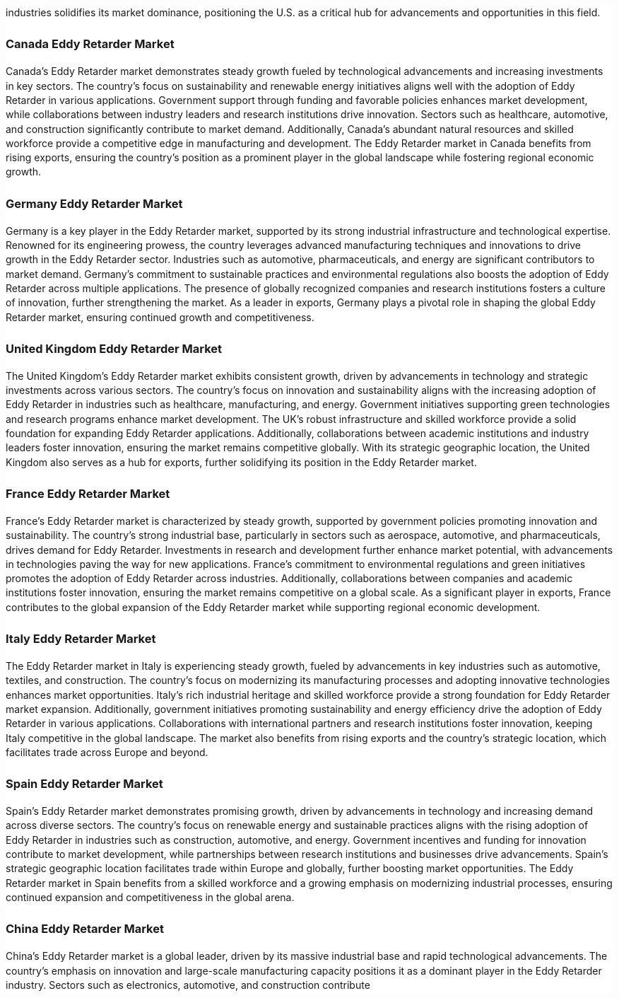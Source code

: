 industries solidifies its market dominance, positioning the U.S. as a critical hub for advancements and opportunities in this field.</p><h3>Canada Eddy Retarder Market</h3><p>Canada&rsquo;s Eddy Retarder market demonstrates steady growth fueled by technological advancements and increasing investments in key sectors. The country&rsquo;s focus on sustainability and renewable energy initiatives aligns well with the adoption of Eddy Retarder in various applications. Government support through funding and favorable policies enhances market development, while collaborations between industry leaders and research institutions drive innovation. Sectors such as healthcare, automotive, and construction significantly contribute to market demand. Additionally, Canada&rsquo;s abundant natural resources and skilled workforce provide a competitive edge in manufacturing and development. The Eddy Retarder market in Canada benefits from rising exports, ensuring the country&rsquo;s position as a prominent player in the global landscape while fostering regional economic growth.</p><h3>Germany Eddy Retarder Market</h3><p>Germany is a key player in the Eddy Retarder market, supported by its strong industrial infrastructure and technological expertise. Renowned for its engineering prowess, the country leverages advanced manufacturing techniques and innovations to drive growth in the Eddy Retarder sector. Industries such as automotive, pharmaceuticals, and energy are significant contributors to market demand. Germany&rsquo;s commitment to sustainable practices and environmental regulations also boosts the adoption of Eddy Retarder across multiple applications. The presence of globally recognized companies and research institutions fosters a culture of innovation, further strengthening the market. As a leader in exports, Germany plays a pivotal role in shaping the global Eddy Retarder market, ensuring continued growth and competitiveness.</p><h3>United Kingdom Eddy Retarder Market</h3><p>The United Kingdom&rsquo;s Eddy Retarder market exhibits consistent growth, driven by advancements in technology and strategic investments across various sectors. The country&rsquo;s focus on innovation and sustainability aligns with the increasing adoption of Eddy Retarder in industries such as healthcare, manufacturing, and energy. Government initiatives supporting green technologies and research programs enhance market development. The UK&rsquo;s robust infrastructure and skilled workforce provide a solid foundation for expanding Eddy Retarder applications. Additionally, collaborations between academic institutions and industry leaders foster innovation, ensuring the market remains competitive globally. With its strategic geographic location, the United Kingdom also serves as a hub for exports, further solidifying its position in the Eddy Retarder market.</p><h3>France Eddy Retarder Market</h3><p>France&rsquo;s Eddy Retarder market is characterized by steady growth, supported by government policies promoting innovation and sustainability. The country&rsquo;s strong industrial base, particularly in sectors such as aerospace, automotive, and pharmaceuticals, drives demand for Eddy Retarder. Investments in research and development further enhance market potential, with advancements in technologies paving the way for new applications. France&rsquo;s commitment to environmental regulations and green initiatives promotes the adoption of Eddy Retarder across industries. Additionally, collaborations between companies and academic institutions foster innovation, ensuring the market remains competitive on a global scale. As a significant player in exports, France contributes to the global expansion of the Eddy Retarder market while supporting regional economic development.</p><h3>Italy Eddy Retarder Market</h3><p>The Eddy Retarder market in Italy is experiencing steady growth, fueled by advancements in key industries such as automotive, textiles, and construction. The country&rsquo;s focus on modernizing its manufacturing processes and adopting innovative technologies enhances market opportunities. Italy&rsquo;s rich industrial heritage and skilled workforce provide a strong foundation for Eddy Retarder market expansion. Additionally, government initiatives promoting sustainability and energy efficiency drive the adoption of Eddy Retarder in various applications. Collaborations with international partners and research institutions foster innovation, keeping Italy competitive in the global landscape. The market also benefits from rising exports and the country&rsquo;s strategic location, which facilitates trade across Europe and beyond.</p><h3>Spain Eddy Retarder Market</h3><p>Spain&rsquo;s Eddy Retarder market demonstrates promising growth, driven by advancements in technology and increasing demand across diverse sectors. The country&rsquo;s focus on renewable energy and sustainable practices aligns with the rising adoption of Eddy Retarder in industries such as construction, automotive, and energy. Government incentives and funding for innovation contribute to market development, while partnerships between research institutions and businesses drive advancements. Spain&rsquo;s strategic geographic location facilitates trade within Europe and globally, further boosting market opportunities. The Eddy Retarder market in Spain benefits from a skilled workforce and a growing emphasis on modernizing industrial processes, ensuring continued expansion and competitiveness in the global arena.</p><h3>China Eddy Retarder Market</h3><p>China&rsquo;s Eddy Retarder market is a global leader, driven by its massive industrial base and rapid technological advancements. The country&rsquo;s emphasis on innovation and large-scale manufacturing capacity positions it as a dominant player in the Eddy Retarder industry. Sectors such as electronics, automotive, and construction contribute